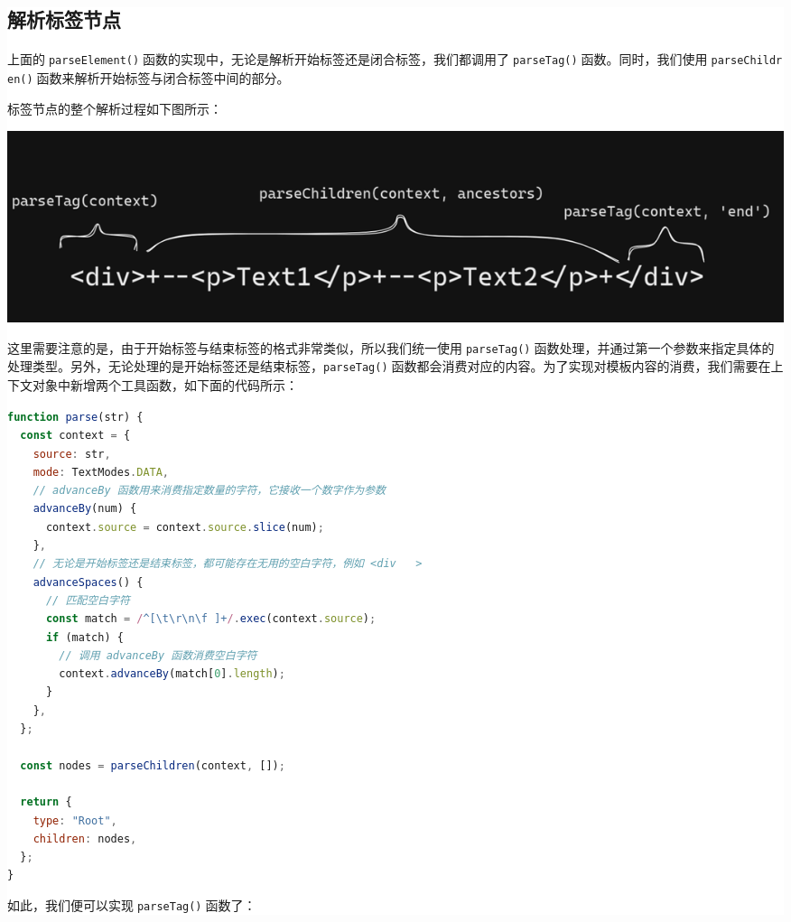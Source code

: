 ## 解析标签节点

上面的 `parseElement()` 函数的实现中，无论是解析开始标签还是闭合标签，我们都调用了 `parseTag()` 函数。同时，我们使用 `parseChildren()` 函数来解析开始标签与闭合标签中间的部分。

标签节点的整个解析过程如下图所示：

![解析标签节点的过程](../../imgs/解析器/16.png)

这里需要注意的是，由于开始标签与结束标签的格式非常类似，所以我们统一使用 `parseTag()` 函数处理，并通过第一个参数来指定具体的处理类型。另外，无论处理的是开始标签还是结束标签，`parseTag()` 函数都会消费对应的内容。为了实现对模板内容的消费，我们需要在上下文对象中新增两个工具函数，如下面的代码所示：

```js
function parse(str) {
  const context = {
    source: str,
    mode: TextModes.DATA,
    // advanceBy 函数用来消费指定数量的字符，它接收一个数字作为参数
    advanceBy(num) {
      context.source = context.source.slice(num);
    },
    // 无论是开始标签还是结束标签，都可能存在无用的空白字符，例如 <div   >
    advanceSpaces() {
      // 匹配空白字符
      const match = /^[\t\r\n\f ]+/.exec(context.source);
      if (match) {
        // 调用 advanceBy 函数消费空白字符
        context.advanceBy(match[0].length);
      }
    },
  };

  const nodes = parseChildren(context, []);

  return {
    type: "Root",
    children: nodes,
  };
}
```

如此，我们便可以实现 `parseTag()` 函数了：
